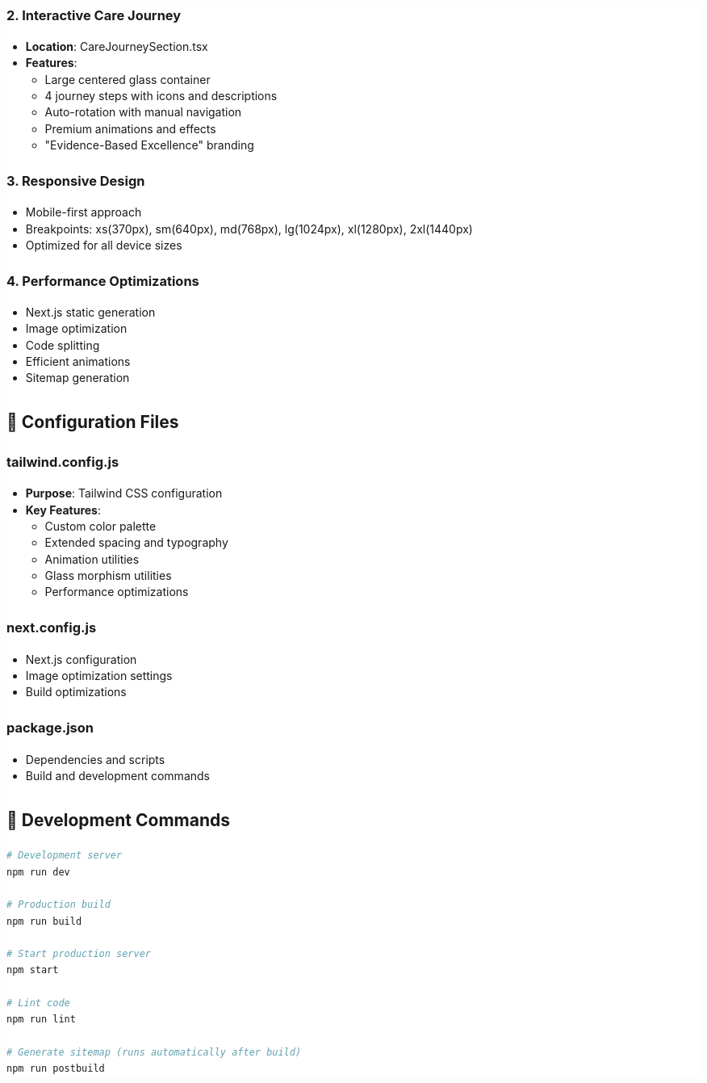 ### 2. Interactive Care Journey
- **Location**: CareJourneySection.tsx
- **Features**:
  - Large centered glass container
  - 4 journey steps with icons and descriptions
  - Auto-rotation with manual navigation
  - Premium animations and effects
  - "Evidence-Based Excellence" branding

### 3. Responsive Design
- Mobile-first approach
- Breakpoints: xs(370px), sm(640px), md(768px), lg(1024px), xl(1280px), 2xl(1440px)
- Optimized for all device sizes

### 4. Performance Optimizations
- Next.js static generation
- Image optimization
- Code splitting
- Efficient animations
- Sitemap generation

## 🔧 Configuration Files

### tailwind.config.js
- **Purpose**: Tailwind CSS configuration
- **Key Features**:
  - Custom color palette
  - Extended spacing and typography
  - Animation utilities
  - Glass morphism utilities
  - Performance optimizations

### next.config.js
- Next.js configuration
- Image optimization settings
- Build optimizations

### package.json
- Dependencies and scripts
- Build and development commands

## 🚀 Development Commands

```bash
# Development server
npm run dev

# Production build
npm run build

# Start production server
npm start

# Lint code
npm run lint

# Generate sitemap (runs automatically after build)
npm run postbuild
```
